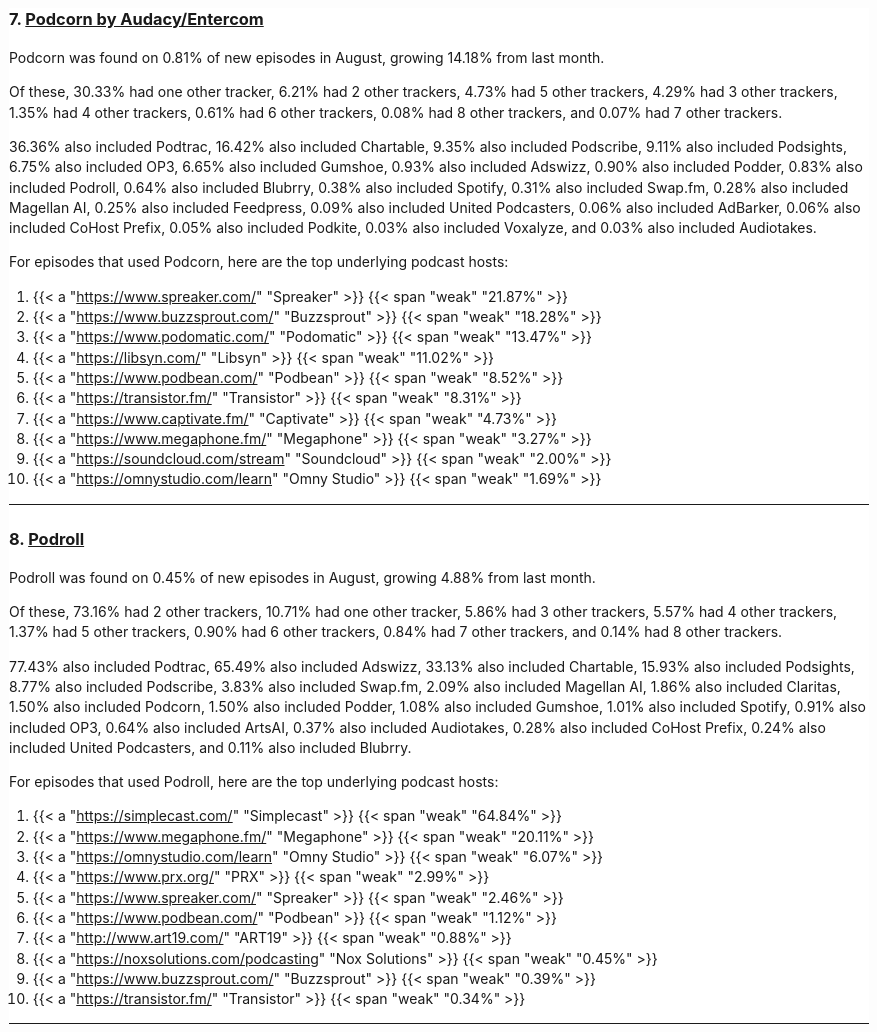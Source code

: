 ### 7. [Podcorn by Audacy/Entercom](https://podcorn.com/)

Podcorn was found on 0.81% of new episodes in August, growing 14.18% from last month.

Of these, 30.33% had one other tracker, 6.21% had 2 other trackers, 4.73% had 5 other trackers, 4.29% had 3 other trackers, 1.35% had 4 other trackers, 0.61% had 6 other trackers, 0.08% had 8 other trackers, and 0.07% had 7 other trackers.

36.36% also included Podtrac, 16.42% also included Chartable, 9.35% also included Podscribe, 9.11% also included Podsights, 6.75% also included OP3, 6.65% also included Gumshoe, 0.93% also included Adswizz, 0.90% also included Podder, 0.83% also included Podroll, 0.64% also included Blubrry, 0.38% also included Spotify, 0.31% also included Swap.fm, 0.28% also included Magellan AI, 0.25% also included Feedpress, 0.09% also included United Podcasters, 0.06% also included AdBarker, 0.06% also included CoHost Prefix, 0.05% also included Podkite, 0.03% also included Voxalyze, and 0.03% also included Audiotakes.

For episodes that used Podcorn, here are the top underlying podcast hosts:

1. {{< a "https://www.spreaker.com/" "Spreaker" >}} {{< span "weak" "21.87%" >}}
2. {{< a "https://www.buzzsprout.com/" "Buzzsprout" >}} {{< span "weak" "18.28%" >}}
3. {{< a "https://www.podomatic.com/" "Podomatic" >}} {{< span "weak" "13.47%" >}}
4. {{< a "https://libsyn.com/" "Libsyn" >}} {{< span "weak" "11.02%" >}}
5. {{< a "https://www.podbean.com/" "Podbean" >}} {{< span "weak" "8.52%" >}}
6. {{< a "https://transistor.fm/" "Transistor" >}} {{< span "weak" "8.31%" >}}
7. {{< a "https://www.captivate.fm/" "Captivate" >}} {{< span "weak" "4.73%" >}}
8. {{< a "https://www.megaphone.fm/" "Megaphone" >}} {{< span "weak" "3.27%" >}}
9. {{< a "https://soundcloud.com/stream" "Soundcloud" >}} {{< span "weak" "2.00%" >}}
10. {{< a "https://omnystudio.com/learn" "Omny Studio" >}} {{< span "weak" "1.69%" >}}
---

### 8. [Podroll](https://podroll.fm/)

Podroll was found on 0.45% of new episodes in August, growing 4.88% from last month.

Of these, 73.16% had 2 other trackers, 10.71% had one other tracker, 5.86% had 3 other trackers, 5.57% had 4 other trackers, 1.37% had 5 other trackers, 0.90% had 6 other trackers, 0.84% had 7 other trackers, and 0.14% had 8 other trackers.

77.43% also included Podtrac, 65.49% also included Adswizz, 33.13% also included Chartable, 15.93% also included Podsights, 8.77% also included Podscribe, 3.83% also included Swap.fm, 2.09% also included Magellan AI, 1.86% also included Claritas, 1.50% also included Podcorn, 1.50% also included Podder, 1.08% also included Gumshoe, 1.01% also included Spotify, 0.91% also included OP3, 0.64% also included ArtsAI, 0.37% also included Audiotakes, 0.28% also included CoHost Prefix, 0.24% also included United Podcasters, and 0.11% also included Blubrry.

For episodes that used Podroll, here are the top underlying podcast hosts:

1. {{< a "https://simplecast.com/" "Simplecast" >}} {{< span "weak" "64.84%" >}}
2. {{< a "https://www.megaphone.fm/" "Megaphone" >}} {{< span "weak" "20.11%" >}}
3. {{< a "https://omnystudio.com/learn" "Omny Studio" >}} {{< span "weak" "6.07%" >}}
4. {{< a "https://www.prx.org/" "PRX" >}} {{< span "weak" "2.99%" >}}
5. {{< a "https://www.spreaker.com/" "Spreaker" >}} {{< span "weak" "2.46%" >}}
6. {{< a "https://www.podbean.com/" "Podbean" >}} {{< span "weak" "1.12%" >}}
7. {{< a "http://www.art19.com/" "ART19" >}} {{< span "weak" "0.88%" >}}
8. {{< a "https://noxsolutions.com/podcasting" "Nox Solutions" >}} {{< span "weak" "0.45%" >}}
9. {{< a "https://www.buzzsprout.com/" "Buzzsprout" >}} {{< span "weak" "0.39%" >}}
10. {{< a "https://transistor.fm/" "Transistor" >}} {{< span "weak" "0.34%" >}}
---

